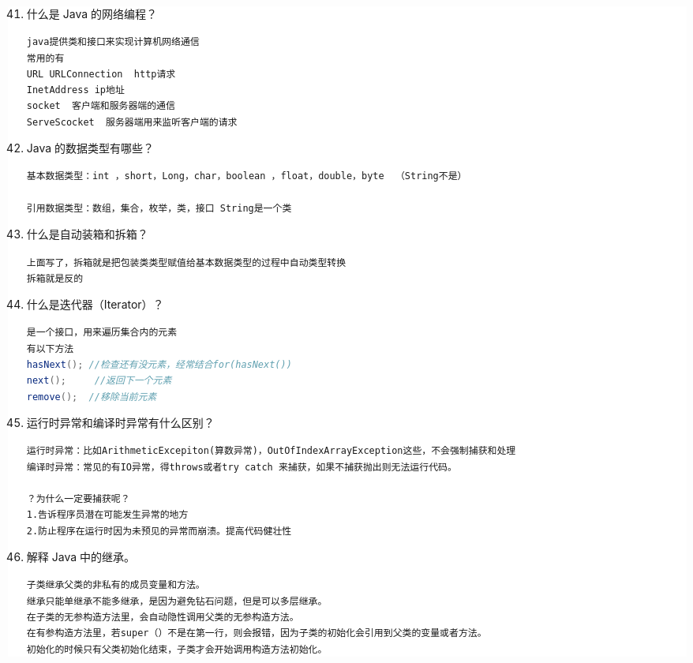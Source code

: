 41. 什么是 Java 的网络编程？

    ```
    java提供类和接口来实现计算机网络通信
    常用的有
    URL URLConnection  http请求
    InetAddress ip地址
    socket 	客户端和服务器端的通信
    ServeScocket  服务器端用来监听客户端的请求
    ```

42. Java 的数据类型有哪些？

    ```
    基本数据类型：int ，short，Long，char，boolean ，float，double，byte  （String不是）
    
    引用数据类型：数组，集合，枚举，类，接口 String是一个类
    ```

43. 什么是自动装箱和拆箱？

    ```
    上面写了，拆箱就是把包装类类型赋值给基本数据类型的过程中自动类型转换
    拆箱就是反的
    ```

44. 什么是迭代器（Iterator）？

    ```java
    是一个接口，用来遍历集合内的元素
    有以下方法
    hasNext(); //检查还有没元素，经常结合for(hasNext())
    next();		//返回下一个元素
    remove();  //移除当前元素
    ```

45. 运行时异常和编译时异常有什么区别？

    ```
    运行时异常：比如ArithmeticExcepiton(算数异常)，OutOfIndexArrayException这些，不会强制捕获和处理
    编译时异常：常见的有IO异常，得throws或者try catch 来捕获，如果不捕获抛出则无法运行代码。
    
    ？为什么一定要捕获呢？
    1.告诉程序员潜在可能发生异常的地方
    2.防止程序在运行时因为未预见的异常而崩溃。提高代码健壮性
    ```

46. 解释 Java 中的继承。

    ```
    子类继承父类的非私有的成员变量和方法。
    继承只能单继承不能多继承，是因为避免钻石问题，但是可以多层继承。
    在子类的无参构造方法里，会自动隐性调用父类的无参构造方法。
    在有参构造方法里，若super（）不是在第一行，则会报错，因为子类的初始化会引用到父类的变量或者方法。
    初始化的时候只有父类初始化结束，子类才会开始调用构造方法初始化。
    ```

